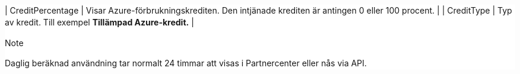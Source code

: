| CreditPercentage | Visar Azure-förbrukningskrediten. Den intjänade krediten är antingen 0 eller 100 procent. |
| CreditType | Typ av kredit. Till exempel **Tillämpad Azure-kredit.** |
>[!NOTE]
>Daglig beräknad användning tar normalt 24 timmar att visas i Partnercenter eller nås via API.


